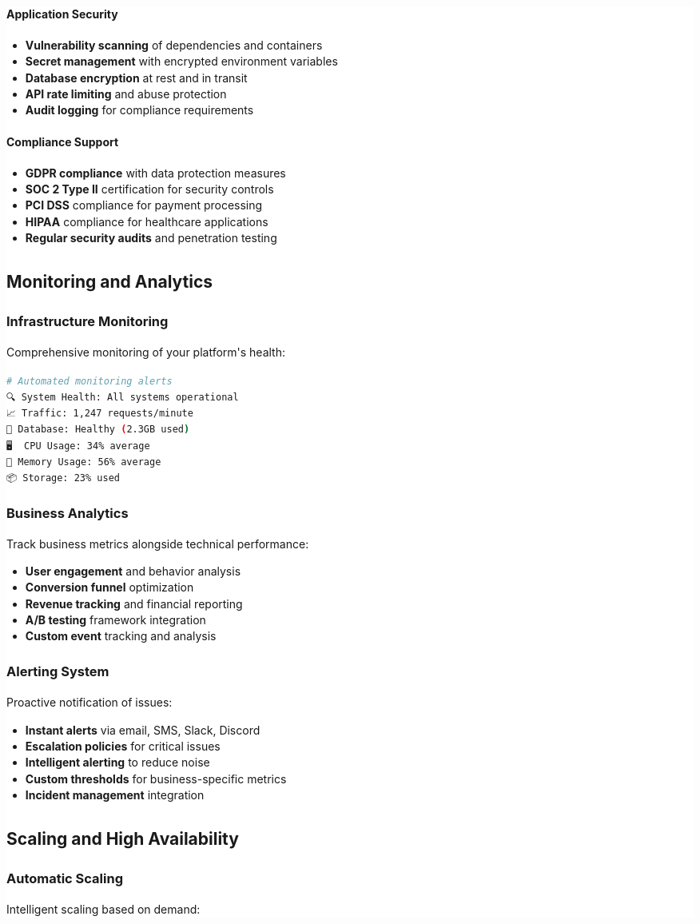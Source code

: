 #### Application Security
- **Vulnerability scanning** of dependencies and containers
- **Secret management** with encrypted environment variables
- **Database encryption** at rest and in transit
- **API rate limiting** and abuse protection
- **Audit logging** for compliance requirements

#### Compliance Support
- **GDPR compliance** with data protection measures
- **SOC 2 Type II** certification for security controls
- **PCI DSS** compliance for payment processing
- **HIPAA** compliance for healthcare applications
- **Regular security audits** and penetration testing

## Monitoring and Analytics

### Infrastructure Monitoring
Comprehensive monitoring of your platform's health:

```bash
# Automated monitoring alerts
🔍 System Health: All systems operational
📈 Traffic: 1,247 requests/minute
💾 Database: Healthy (2.3GB used)
🖥️  CPU Usage: 34% average
🧠 Memory Usage: 56% average
📦 Storage: 23% used
```

### Business Analytics
Track business metrics alongside technical performance:

- **User engagement** and behavior analysis
- **Conversion funnel** optimization
- **Revenue tracking** and financial reporting
- **A/B testing** framework integration
- **Custom event** tracking and analysis

### Alerting System
Proactive notification of issues:

- **Instant alerts** via email, SMS, Slack, Discord
- **Escalation policies** for critical issues
- **Intelligent alerting** to reduce noise
- **Custom thresholds** for business-specific metrics
- **Incident management** integration

## Scaling and High Availability

### Automatic Scaling
Intelligent scaling based on demand:
